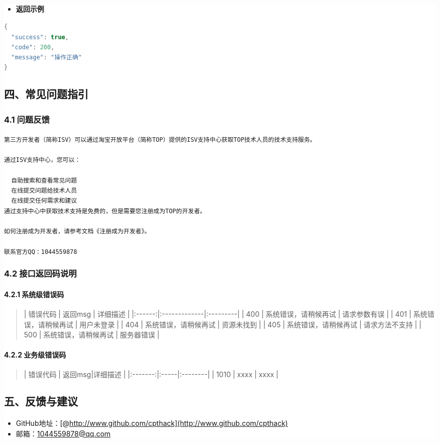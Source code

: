 - **返回示例**

>    
```java 
{
  "success": true,
  "code": 200,
  "message": "操作正确"
}
```


##  四、常见问题指引

### 4.1 问题反馈
	
	第三方开发者（简称ISV）可以通过淘宝开放平台（简称TOP）提供的ISV支持中心获取TOP技术人员的技术支持服务。
	
	通过ISV支持中心，您可以：
	
	  自助搜索和查看常见问题
	  在线提交问题给技术人员
	  在线提交任何需求和建议
	通过支持中心中获取技术支持是免费的，但是需要您注册成为TOP的开发者。
	
	如何注册成为开发者，请参考文档《注册成为开发者》。
	
	联系官方QQ：1044559878


### 4.2 接口返回码说明

#### 4.2.1 系统级错误码

>| 错误代码 | 返回msg | 详细描述 |
|:------:|:-------------|:---------|
| 400 | 系统错误，请稍候再试 | 请求参数有误 |
| 401 | 系统错误，请稍候再试 | 用户未登录 |
| 404 | 系统错误，请稍候再试 | 资源未找到 |
| 405 | 系统错误，请稍候再试 | 请求方法不支持 |
| 500 | 系统错误，请稍候再试 | 服务器错误 |

#### 4.2.2 业务级错误码

>| 错误代码 | 返回msg|详细描述 |
|:-------:|:-----|:--------|
| 1010    | xxxx   | xxxx |


## 五、反馈与建议

- GitHub地址：[@http://www.github.com/cpthack](http://www.github.com/cpthack)
- 邮箱：<1044559878@qq.com>
